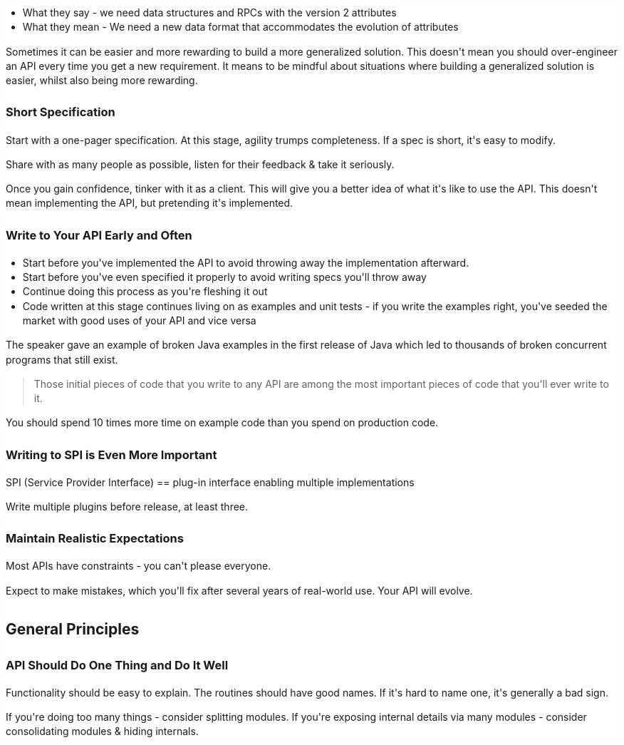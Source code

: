 * What they say - we need data structures and RPCs with the version 2 attributes
* What they mean - We need a new data format that accommodates the evolution of attributes

Sometimes it can be easier and more rewarding to build a more generalized solution. This doesn't mean you should over-engineer an API every time you get a new requirement. It means to be mindful about situations where building a generalized solution is easier, whilst also being more rewarding.

### Short Specification

Start with a one-pager specification. At this stage, agility trumps completeness. If a spec is short, it's easy to modify.

Share with as many people as possible, listen for their feedback & take it seriously.

Once you gain confidence, tinker with it as a client. This will give you a better idea of what it's like to use the API. This doesn't mean implementing the API, but pretending it's implemented.

### Write to Your API Early and Often

* Start before you've implemented the API to avoid throwing away the implementation afterward.
* Start before you've even specified it properly to avoid writing specs you'll throw away
* Continue doing this process as you're fleshing it out
* Code written at this stage continues living on as examples and unit tests - if you write the examples right, you've seeded the market with good uses of your API and vice versa

The speaker gave an example of broken Java examples in the first release of Java which led to thousands of broken concurrent programs that still exist.

> Those initial pieces of code that you write to any API are among the most important pieces of code that you'll ever write to it.

You should spend 10 times more time on example code than you spend on production code.

### Writing to SPI is Even More Important

SPI (Service Provider Interface) == plug-in interface enabling multiple implementations

Write multiple plugins before release, at least three.

### Maintain Realistic Expectations

Most APIs have constraints - you can't please everyone.

Expect to make mistakes, which you'll fix after several years of real-world use. Your API will evolve.

## General Principles

### API Should Do One Thing and Do It Well

Functionality should be easy to explain. The routines should have good names. If it's hard to name one, it's generally a bad sign.

If you're doing too many things - consider splitting modules. If you're exposing internal details via many modules - consider consolidating modules & hiding internals.
